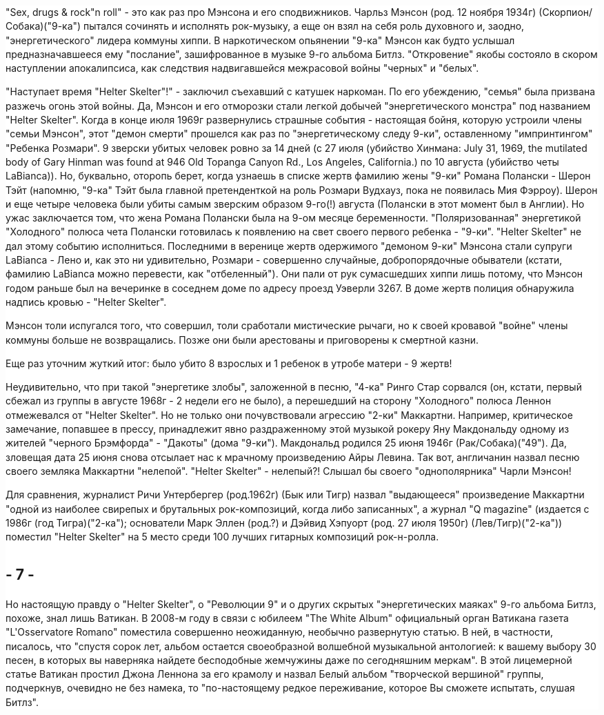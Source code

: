    "Sex, drugs & rock"n roll" - это как раз про Мэнсона и его сподвижников. Чарльз Мэнсон (род. 12 ноября 1934г) (Скорпион/Собака)("9-ка") пытался сочинять и исполнять рок-музыку, а еще он взял на себя роль духовного и, заодно, "энергетического" лидера коммуны хиппи. В наркотическом опьянении "9-ка" Мэнсон как будто услышал предназначавшееся ему "послание", зашифрованное в музыке 9-го альбома Битлз. "Откровение" якобы состояло в скором наступлении апокалипсиса, как следствия надвигавшейся межрасовой войны "черных" и "белых".

   "Наступает время "Helter Skelter"!" - заключил съехавший с катушек наркоман. По его убеждению, "семья" была призвана разжечь огонь этой войны.
  Да, Мэнсон и его отморозки стали легкой добычей "энергетического монстра" под названием "Helter Skelter". Когда в конце июля 1969г развернулись страшные события - настоящая бойня, которую устроили члены "семьи Мэнсон", этот "демон смерти" прошелся как раз по "энергетическому следу 9-ки", оставленному "импринтингом" "Ребенка Розмари".
  9 зверски убитых человек ровно за 14 дней (с 27 июля (убийство Хинмана: July 31, 1969, the mutilated body of Gary Hinman was found at 946 Old Topanga Canyon Rd., Los Angeles, California.) по 10 августа (убийство четы LaBianca)). Но, буквально, оторопь берет, когда узнаешь в списке жертв фамилию жены "9-ки" Романа Полански - Шерон Тэйт (напомню, "9-ка" Тэйт была главной претенденткой на роль Розмари Вудхауз, пока не появилась Мия Фэрроу). Шерон и еще четыре человека были убиты самым зверским образом 9-го(!) августа (Полански в этот момент был в Англии). Но ужас заключается том, что жена Романа Полански была на 9-ом месяце беременности. "Поляризованная" энергетикой "Холодного" полюса чета Полански готовилась к появлению на свет своего первого ребенка - "9-ки". "Helter Skelter" не дал этому событию исполниться.
  Последними в веренице жертв одержимого "демоном 9-ки" Мэнсона стали супруги LaBianca - Лено и, как это ни удивительно, Розмари - совершенно случайные, добропорядочные обыватели (кстати, фамилию LaBianca можно перевести, как "отбеленный"). Они пали от рук сумасшедших хиппи лишь потому, что Мэнсон годом раньше был на вечеринке в соседнем доме по адресу проезд Уэверли 3267. В доме жертв полиция обнаружила надпись кровью - "Helter Skelter".

   Мэнсон толи испугался того, что совершил, толи сработали мистические рычаги, но к своей кровавой "войне" члены коммуны больше не возвращались. Позже они были арестованы и приговорены к смертной казни.

   Еще раз уточним жуткий итог: было убито 8 взрослых и 1 ребенок в утробе матери - 9 жертв!

   Неудивительно, что при такой "энергетике злобы", заложенной в песню, "4-ка" Ринго Стар сорвался (он, кстати, первый сбежал из группы в августе 1968г - 2 недели его не было), а перешедший на сторону "Холодного" полюса Леннон отмежевался от "Helter Skelter". Но не только они почувствовали агрессию "2-ки" Маккартни. Например, критическое замечание, попавшее в прессу, принадлежит явно раздраженному этой музыкой рокеру Яну Макдональду одному из жителей "черного Брэмфорда" - "Дакоты" (дома "9-ки"). Макдональд родился 25 июня 1946г (Рак/Собака)("49"). Да, зловещая дата 25 июня снова отсылает нас к мрачному произведению Айры Левина. Так вот, англичанин назвал песню своего земляка Маккартни "нелепой". "Helter Skelter" - нелепый?! Слышал бы своего "однополярника" Чарли Мэнсон!

   Для сравнения, журналист Ричи Унтербергер (род.1962г) (Бык или Тигр) назвал "выдающееся" произведение Маккартни "одной из наиболее свирепых и брутальных рок-композиций, когда либо записанных", а журнал "Q magazine" (издается с 1986г (год Тигра)("2-ка"); основатели Марк Эллен (род.?) и Дэйвид Хэпуорт (род. 27 июля 1950г) (Лев/Тигр)("2-ка")) поместил "Helter Skelter" на 5 место среди 100 лучших гитарных композиций рок-н-ролла.



##   - 7 -

  Но настоящую правду о "Helter Skelter", о "Революции 9" и о других скрытых "энергетических маяках" 9-го альбома Битлз, похоже, знал лишь Ватикан. В 2008-м году в связи с юбилеем "The White Album" официальный орган Ватикана газета "L'Osservatore Romano" поместила совершенно неожиданную, необычно развернутую статью. В ней, в частности, писалось, что "спустя сорок лет, альбом остается своеобразной волшебной музыкальной антологией: к вашему выбору 30 песен, в которых вы наверняка найдете бесподобные жемчужины даже по сегодняшним меркам". В этой лицемерной статье Ватикан простил Джона Леннона за его крамолу и назвал Белый альбом "творческой вершиной" группы, подчеркнув, очевидно не без намека, то "по-настоящему редкое переживание, которое Вы сможете испытать, слушая Битлз".
